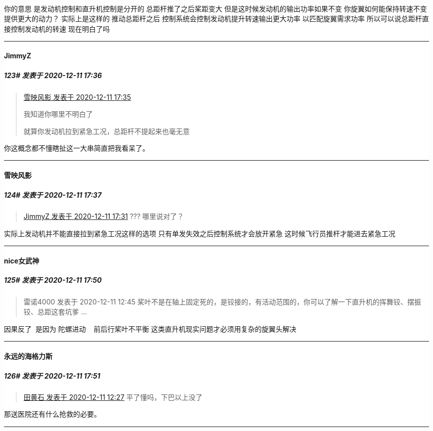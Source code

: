 你的意思 是发动机控制和直升机控制是分开的
总距杆推了之后桨距变大 但是这时候发动机的输出功率如果不变 你旋翼如何能保持转速不变提供更大的动力？
实际上是这样的 推动总距杆之后 控制系统会控制发动机提升转速输出更大功率 以匹配旋翼需求功率 
所以可以说总距杆直接控制发动机的转速 现在明白了吗


-----

####  JimmyZ  
##### 123#       发表于 2020-12-11 17:36


<blockquote><a href="httphttps://bbs.saraba1st.com/2b/forum.php?mod=redirect&amp;goto=findpost&amp;pid=49687124&amp;ptid=1976919" target="_blank">雪映风影 发表于 2020-12-11 17:35</a>

我知道你哪里不明白了 


就算你发动机拉到紧急工况，总距杆不提起来也毫无意</blockquote>
你这概念都不懂瞎扯这一大串简直把我看呆了。


-----

####  雪映风影  
##### 124#       发表于 2020-12-11 17:37


<blockquote><a href="httphttps://bbs.saraba1st.com/2b/forum.php?mod=redirect&amp;goto=findpost&amp;pid=49687082&amp;ptid=1976919" target="_blank">JimmyZ 发表于 2020-12-11 17:31</a>
??? 哪里说对了？</blockquote>
实际上发动机并不能直接拉到紧急工况这样的选项 只有单发失效之后控制系统才会放开紧急 这时候飞行员推杆才能进去紧急工况


-----

####  nice女武神  
##### 125#       发表于 2020-12-11 17:50


<blockquote>雷诺4000 发表于 2020-12-11 12:45
桨叶不是在轴上固定死的，是铰接的，有活动范围的，你可以了解一下直升机的挥舞铰、摆振铰、总距这套坑爹 ...</blockquote>
因果反了  是因为 陀螺进动    前后行桨叶不平衡 这类直升机现实问题才必须用复杂的旋翼头解决


-----

####  永远的海格力斯  
##### 126#       发表于 2020-12-11 17:51


<blockquote><a href="httphttps://bbs.saraba1st.com/2b/forum.php?mod=redirect&amp;goto=findpost&amp;pid=49683304&amp;ptid=1976919" target="_blank">田黄石 发表于 2020-12-11 12:27</a>
平了懂吗，下巴以上没了</blockquote>
那送医院还有什么抢救的必要。


-----
